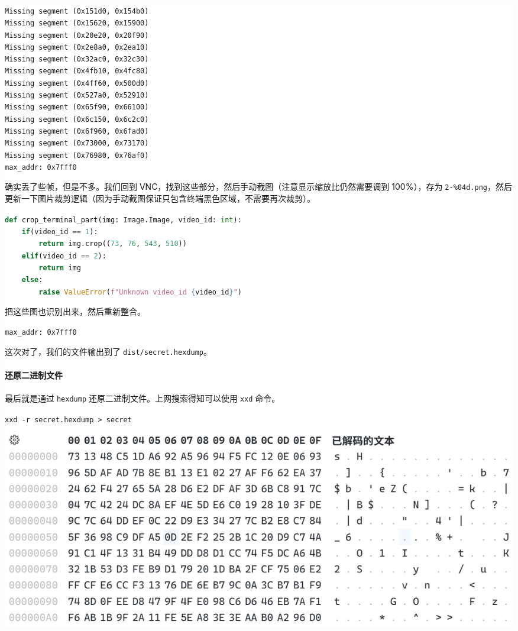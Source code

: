```plain
Missing segment (0x151d0, 0x154b0)
Missing segment (0x15620, 0x15900)
Missing segment (0x20e20, 0x20f90)
Missing segment (0x2e8a0, 0x2ea10)
Missing segment (0x32ac0, 0x32c30)
Missing segment (0x4fb10, 0x4fc80)
Missing segment (0x4ff60, 0x500d0)
Missing segment (0x527a0, 0x52910)
Missing segment (0x65f90, 0x66100)
Missing segment (0x6c150, 0x6c2c0)
Missing segment (0x6f960, 0x6fad0)
Missing segment (0x73000, 0x73170)
Missing segment (0x76980, 0x76af0)
max_addr: 0x7fff0
```

确实丢了些帧，但是不多。我们回到 VNC，找到这些部分，然后手动截图（注意显示缩放比仍然需要调到 100%），存为 `2-%04d.png`，然后更新一下图片裁剪逻辑（因为手动截图保证只包含终端黑色区域，不需要再次裁剪）。

```python
def crop_terminal_part(img: Image.Image, video_id: int):
    if(video_id == 1):
        return img.crop((73, 76, 543, 510))
    elif(video_id == 2):
        return img
    else:
        raise ValueError(f"Unknown video_id {video_id}")
```

把这些图也识别出来，然后重新整合。

```plain
max_addr: 0x7fff0
```

这次对了，我们的文件输出到了 `dist/secret.hexdump`。

#### 还原二进制文件

最后就是通过 `hexdump` 还原二进制文件。上网搜索得知可以使用 `xxd` 命令。

```plain
xxd -r secret.hexdump > secret
```

![hex view of secret](_assets/image-11.png)
